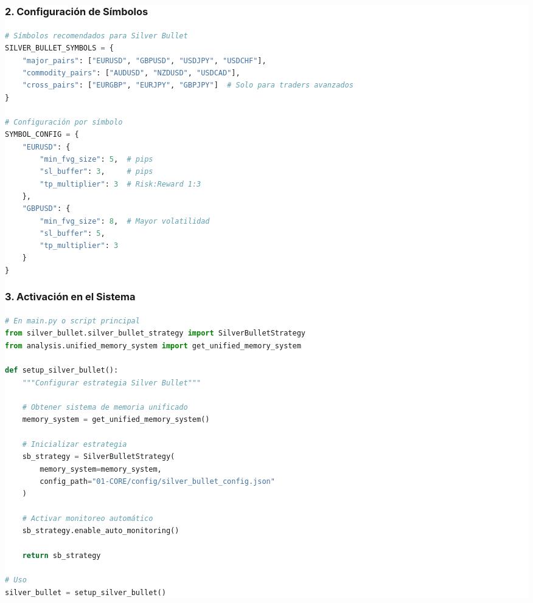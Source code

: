 ### 2. Configuración de Símbolos
```python
# Símbolos recomendados para Silver Bullet
SILVER_BULLET_SYMBOLS = {
    "major_pairs": ["EURUSD", "GBPUSD", "USDJPY", "USDCHF"],
    "commodity_pairs": ["AUDUSD", "NZDUSD", "USDCAD"],
    "cross_pairs": ["EURGBP", "EURJPY", "GBPJPY"]  # Solo para traders avanzados
}

# Configuración por símbolo
SYMBOL_CONFIG = {
    "EURUSD": {
        "min_fvg_size": 5,  # pips
        "sl_buffer": 3,     # pips
        "tp_multiplier": 3  # Risk:Reward 1:3
    },
    "GBPUSD": {
        "min_fvg_size": 8,  # Mayor volatilidad
        "sl_buffer": 5,
        "tp_multiplier": 3
    }
}
```

### 3. Activación en el Sistema
```python
# En main.py o script principal
from silver_bullet.silver_bullet_strategy import SilverBulletStrategy
from analysis.unified_memory_system import get_unified_memory_system

def setup_silver_bullet():
    """Configurar estrategia Silver Bullet"""
    
    # Obtener sistema de memoria unificado
    memory_system = get_unified_memory_system()
    
    # Inicializar estrategia
    sb_strategy = SilverBulletStrategy(
        memory_system=memory_system,
        config_path="01-CORE/config/silver_bullet_config.json"
    )
    
    # Activar monitoreo automático
    sb_strategy.enable_auto_monitoring()
    
    return sb_strategy

# Uso
silver_bullet = setup_silver_bullet()
```
